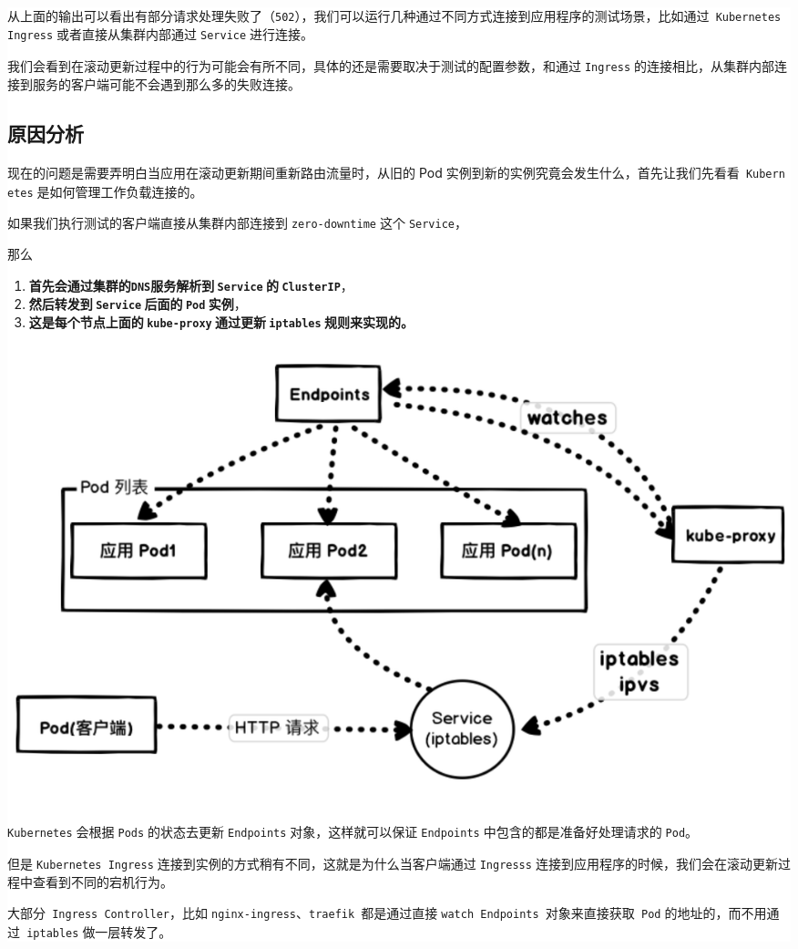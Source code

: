 从上面的输出可以看出有部分请求处理失败了（`502`），我们可以运行几种通过不同方式连接到应用程序的测试场景，比如通过` Kubernetes Ingress` 或者直接从集群内部通过 `Service` 进行连接。

我们会看到在滚动更新过程中的行为可能会有所不同，具体的还是需要取决于测试的配置参数，和通过 `Ingress` 的连接相比，从集群内部连接到服务的客户端可能不会遇到那么多的失败连接。

## 原因分析

现在的问题是需要弄明白当应用在滚动更新期间重新路由流量时，从旧的 Pod 实例到新的实例究竟会发生什么，首先让我们先看看` Kubernetes` 是如何管理工作负载连接的。

如果我们执行测试的客户端直接从集群内部连接到 `zero-downtime` 这个 `Service`，

那么

1. **首先会通过集群的` DNS `服务解析到 `Service` 的 `ClusterIP`**，
2. **然后转发到 `Service` 后面的 `Pod` 实例**，
3. **这是每个节点上面的 `kube-proxy` 通过更新 `iptables` 规则来实现的。**

![Alt Image Text](images/adv/adv87_2.png "Body image")

`Kubernetes` 会根据 `Pods` 的状态去更新 `Endpoints` 对象，这样就可以保证 `Endpoints` 中包含的都是准备好处理请求的 `Pod`。

但是 `Kubernetes Ingress` 连接到实例的方式稍有不同，这就是为什么当客户端通过 `Ingresss` 连接到应用程序的时候，我们会在滚动更新过程中查看到不同的宕机行为。

大部分` Ingress Controller`，比如 `nginx-ingress`、`traefik `都是通过直接 `watch Endpoints `对象来直接获取` Pod` 的地址的，而不用通过` iptables` 做一层转发了。
